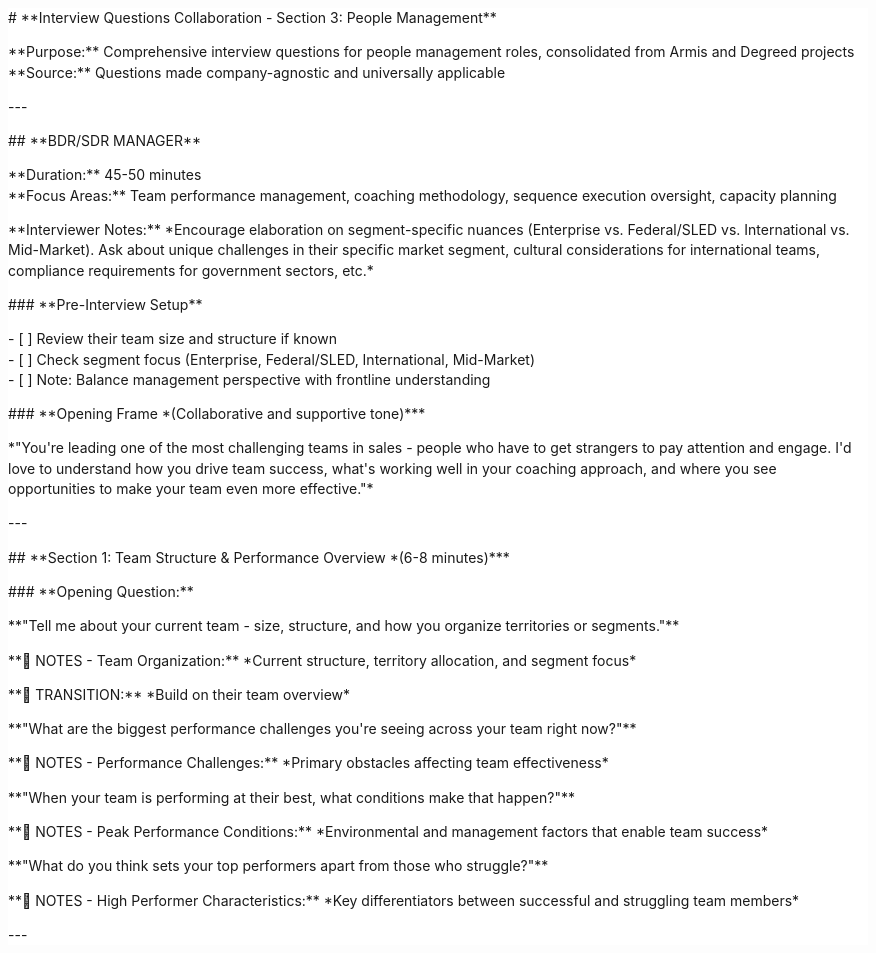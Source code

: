 \# \*\*Interview Questions Collaboration \- Section 3: People Management\*\*

\*\*Purpose:\*\* Comprehensive interview questions for people management roles, consolidated from Armis and Degreed projects    
\*\*Source:\*\* Questions made company-agnostic and universally applicable

\---

\#\# \*\*BDR/SDR MANAGER\*\*

\*\*Duration:\*\* 45-50 minutes    
\*\*Focus Areas:\*\* Team performance management, coaching methodology, sequence execution oversight, capacity planning

\*\*Interviewer Notes:\*\* \*Encourage elaboration on segment-specific nuances (Enterprise vs. Federal/SLED vs. International vs. Mid-Market). Ask about unique challenges in their specific market segment, cultural considerations for international teams, compliance requirements for government sectors, etc.\*

\#\#\# \*\*Pre-Interview Setup\*\*

\- \[ \] Review their team size and structure if known    
\- \[ \] Check segment focus (Enterprise, Federal/SLED, International, Mid-Market)    
\- \[ \] Note: Balance management perspective with frontline understanding

\#\#\# \*\*Opening Frame \*(Collaborative and supportive tone)\*\*\*

\*"You're leading one of the most challenging teams in sales \- people who have to get strangers to pay attention and engage. I'd love to understand how you drive team success, what's working well in your coaching approach, and where you see opportunities to make your team even more effective."\*

\---

\#\# \*\*Section 1: Team Structure & Performance Overview \*(6-8 minutes)\*\*\*

\#\#\# \*\*Opening Question:\*\*

\*\*"Tell me about your current team \- size, structure, and how you organize territories or segments."\*\*

\*\*📝 NOTES \- Team Organization:\*\* \*Current structure, territory allocation, and segment focus\*

\*\*🔄 TRANSITION:\*\* \*Build on their team overview\*

\*\*"What are the biggest performance challenges you're seeing across your team right now?"\*\*

\*\*📝 NOTES \- Performance Challenges:\*\* \*Primary obstacles affecting team effectiveness\*

\*\*"When your team is performing at their best, what conditions make that happen?"\*\*

\*\*📝 NOTES \- Peak Performance Conditions:\*\* \*Environmental and management factors that enable team success\*

\*\*"What do you think sets your top performers apart from those who struggle?"\*\*

\*\*📝 NOTES \- High Performer Characteristics:\*\* \*Key differentiators between successful and struggling team members\*

\---
